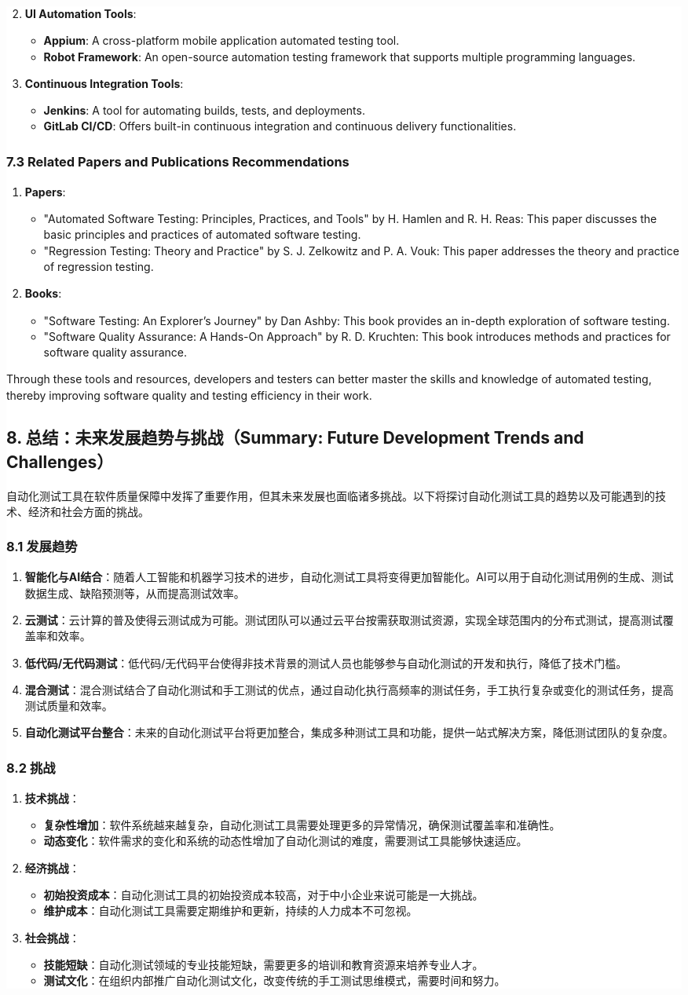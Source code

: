 2. **UI Automation Tools**:
   - **Appium**: A cross-platform mobile application automated testing tool.
   - **Robot Framework**: An open-source automation testing framework that supports multiple programming languages.

3. **Continuous Integration Tools**:
   - **Jenkins**: A tool for automating builds, tests, and deployments.
   - **GitLab CI/CD**: Offers built-in continuous integration and continuous delivery functionalities.

### 7.3 Related Papers and Publications Recommendations

1. **Papers**:
   - "Automated Software Testing: Principles, Practices, and Tools" by H. Hamlen and R. H. Reas: This paper discusses the basic principles and practices of automated software testing.
   - "Regression Testing: Theory and Practice" by S. J. Zelkowitz and P. A. Vouk: This paper addresses the theory and practice of regression testing.

2. **Books**:
   - "Software Testing: An Explorer’s Journey" by Dan Ashby: This book provides an in-depth exploration of software testing.
   - "Software Quality Assurance: A Hands-On Approach" by R. D. Kruchten: This book introduces methods and practices for software quality assurance.

Through these tools and resources, developers and testers can better master the skills and knowledge of automated testing, thereby improving software quality and testing efficiency in their work.

## 8. 总结：未来发展趋势与挑战（Summary: Future Development Trends and Challenges）

自动化测试工具在软件质量保障中发挥了重要作用，但其未来发展也面临诸多挑战。以下将探讨自动化测试工具的趋势以及可能遇到的技术、经济和社会方面的挑战。

### 8.1 发展趋势

1. **智能化与AI结合**：随着人工智能和机器学习技术的进步，自动化测试工具将变得更加智能化。AI可以用于自动化测试用例的生成、测试数据生成、缺陷预测等，从而提高测试效率。

2. **云测试**：云计算的普及使得云测试成为可能。测试团队可以通过云平台按需获取测试资源，实现全球范围内的分布式测试，提高测试覆盖率和效率。

3. **低代码/无代码测试**：低代码/无代码平台使得非技术背景的测试人员也能够参与自动化测试的开发和执行，降低了技术门槛。

4. **混合测试**：混合测试结合了自动化测试和手工测试的优点，通过自动化执行高频率的测试任务，手工执行复杂或变化的测试任务，提高测试质量和效率。

5. **自动化测试平台整合**：未来的自动化测试平台将更加整合，集成多种测试工具和功能，提供一站式解决方案，降低测试团队的复杂度。

### 8.2 挑战

1. **技术挑战**：
   - **复杂性增加**：软件系统越来越复杂，自动化测试工具需要处理更多的异常情况，确保测试覆盖率和准确性。
   - **动态变化**：软件需求的变化和系统的动态性增加了自动化测试的难度，需要测试工具能够快速适应。

2. **经济挑战**：
   - **初始投资成本**：自动化测试工具的初始投资成本较高，对于中小企业来说可能是一大挑战。
   - **维护成本**：自动化测试工具需要定期维护和更新，持续的人力成本不可忽视。

3. **社会挑战**：
   - **技能短缺**：自动化测试领域的专业技能短缺，需要更多的培训和教育资源来培养专业人才。
   - **测试文化**：在组织内部推广自动化测试文化，改变传统的手工测试思维模式，需要时间和努力。
